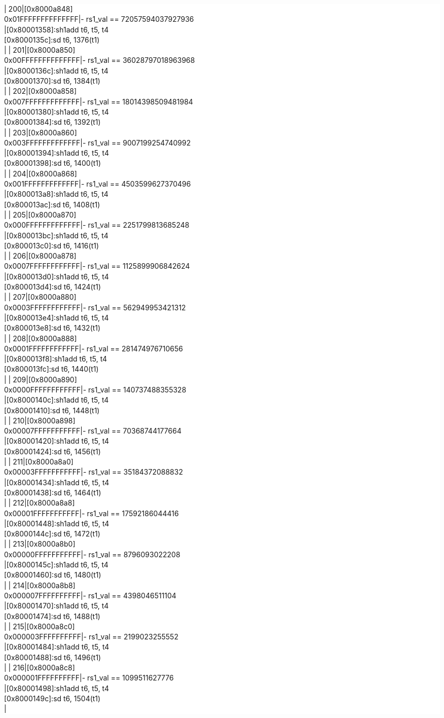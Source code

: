 | 200|[0x8000a848]<br>0x01FFFFFFFFFFFFFF|- rs1_val == 72057594037927936<br>                                                                                                                                                                           |[0x80001358]:sh1add t6, t5, t4<br> [0x8000135c]:sd t6, 1376(t1)<br>                                 |
| 201|[0x8000a850]<br>0x00FFFFFFFFFFFFFF|- rs1_val == 36028797018963968<br>                                                                                                                                                                           |[0x8000136c]:sh1add t6, t5, t4<br> [0x80001370]:sd t6, 1384(t1)<br>                                 |
| 202|[0x8000a858]<br>0x007FFFFFFFFFFFFF|- rs1_val == 18014398509481984<br>                                                                                                                                                                           |[0x80001380]:sh1add t6, t5, t4<br> [0x80001384]:sd t6, 1392(t1)<br>                                 |
| 203|[0x8000a860]<br>0x003FFFFFFFFFFFFF|- rs1_val == 9007199254740992<br>                                                                                                                                                                            |[0x80001394]:sh1add t6, t5, t4<br> [0x80001398]:sd t6, 1400(t1)<br>                                 |
| 204|[0x8000a868]<br>0x001FFFFFFFFFFFFF|- rs1_val == 4503599627370496<br>                                                                                                                                                                            |[0x800013a8]:sh1add t6, t5, t4<br> [0x800013ac]:sd t6, 1408(t1)<br>                                 |
| 205|[0x8000a870]<br>0x000FFFFFFFFFFFFF|- rs1_val == 2251799813685248<br>                                                                                                                                                                            |[0x800013bc]:sh1add t6, t5, t4<br> [0x800013c0]:sd t6, 1416(t1)<br>                                 |
| 206|[0x8000a878]<br>0x0007FFFFFFFFFFFF|- rs1_val == 1125899906842624<br>                                                                                                                                                                            |[0x800013d0]:sh1add t6, t5, t4<br> [0x800013d4]:sd t6, 1424(t1)<br>                                 |
| 207|[0x8000a880]<br>0x0003FFFFFFFFFFFF|- rs1_val == 562949953421312<br>                                                                                                                                                                             |[0x800013e4]:sh1add t6, t5, t4<br> [0x800013e8]:sd t6, 1432(t1)<br>                                 |
| 208|[0x8000a888]<br>0x0001FFFFFFFFFFFF|- rs1_val == 281474976710656<br>                                                                                                                                                                             |[0x800013f8]:sh1add t6, t5, t4<br> [0x800013fc]:sd t6, 1440(t1)<br>                                 |
| 209|[0x8000a890]<br>0x0000FFFFFFFFFFFF|- rs1_val == 140737488355328<br>                                                                                                                                                                             |[0x8000140c]:sh1add t6, t5, t4<br> [0x80001410]:sd t6, 1448(t1)<br>                                 |
| 210|[0x8000a898]<br>0x00007FFFFFFFFFFF|- rs1_val == 70368744177664<br>                                                                                                                                                                              |[0x80001420]:sh1add t6, t5, t4<br> [0x80001424]:sd t6, 1456(t1)<br>                                 |
| 211|[0x8000a8a0]<br>0x00003FFFFFFFFFFF|- rs1_val == 35184372088832<br>                                                                                                                                                                              |[0x80001434]:sh1add t6, t5, t4<br> [0x80001438]:sd t6, 1464(t1)<br>                                 |
| 212|[0x8000a8a8]<br>0x00001FFFFFFFFFFF|- rs1_val == 17592186044416<br>                                                                                                                                                                              |[0x80001448]:sh1add t6, t5, t4<br> [0x8000144c]:sd t6, 1472(t1)<br>                                 |
| 213|[0x8000a8b0]<br>0x00000FFFFFFFFFFF|- rs1_val == 8796093022208<br>                                                                                                                                                                               |[0x8000145c]:sh1add t6, t5, t4<br> [0x80001460]:sd t6, 1480(t1)<br>                                 |
| 214|[0x8000a8b8]<br>0x000007FFFFFFFFFF|- rs1_val == 4398046511104<br>                                                                                                                                                                               |[0x80001470]:sh1add t6, t5, t4<br> [0x80001474]:sd t6, 1488(t1)<br>                                 |
| 215|[0x8000a8c0]<br>0x000003FFFFFFFFFF|- rs1_val == 2199023255552<br>                                                                                                                                                                               |[0x80001484]:sh1add t6, t5, t4<br> [0x80001488]:sd t6, 1496(t1)<br>                                 |
| 216|[0x8000a8c8]<br>0x000001FFFFFFFFFF|- rs1_val == 1099511627776<br>                                                                                                                                                                               |[0x80001498]:sh1add t6, t5, t4<br> [0x8000149c]:sd t6, 1504(t1)<br>                                 |